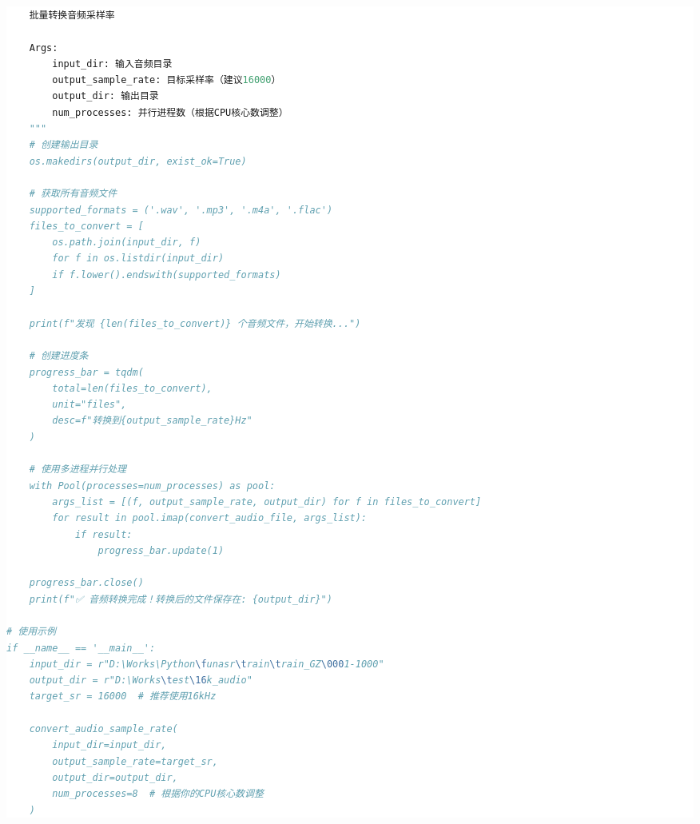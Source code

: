 ```python
    批量转换音频采样率
    
    Args:
        input_dir: 输入音频目录
        output_sample_rate: 目标采样率（建议16000）
        output_dir: 输出目录
        num_processes: 并行进程数（根据CPU核心数调整）
    """
    # 创建输出目录
    os.makedirs(output_dir, exist_ok=True)
    
    # 获取所有音频文件
    supported_formats = ('.wav', '.mp3', '.m4a', '.flac')
    files_to_convert = [
        os.path.join(input_dir, f) 
        for f in os.listdir(input_dir) 
        if f.lower().endswith(supported_formats)
    ]
    
    print(f"发现 {len(files_to_convert)} 个音频文件，开始转换...")
    
    # 创建进度条
    progress_bar = tqdm(
        total=len(files_to_convert), 
        unit="files", 
        desc=f"转换到{output_sample_rate}Hz"
    )
    
    # 使用多进程并行处理
    with Pool(processes=num_processes) as pool:
        args_list = [(f, output_sample_rate, output_dir) for f in files_to_convert]
        for result in pool.imap(convert_audio_file, args_list):
            if result:
                progress_bar.update(1)
    
    progress_bar.close()
    print(f"✅ 音频转换完成！转换后的文件保存在: {output_dir}")

# 使用示例
if __name__ == '__main__':
    input_dir = r"D:\Works\Python\funasr\train\train_GZ\0001-1000"
    output_dir = r"D:\Works\test\16k_audio"
    target_sr = 16000  # 推荐使用16kHz
    
    convert_audio_sample_rate(
        input_dir=input_dir, 
        output_sample_rate=target_sr, 
        output_dir=output_dir,
        num_processes=8  # 根据你的CPU核心数调整
    )
```
